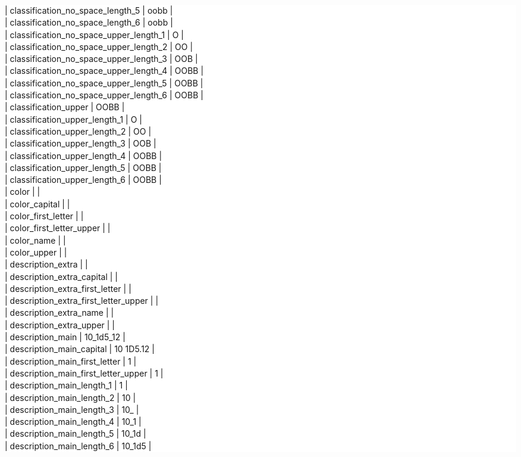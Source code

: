| classification_no_space_length_5 | oobb |  
| classification_no_space_length_6 | oobb |  
| classification_no_space_upper_length_1 | O |  
| classification_no_space_upper_length_2 | OO |  
| classification_no_space_upper_length_3 | OOB |  
| classification_no_space_upper_length_4 | OOBB |  
| classification_no_space_upper_length_5 | OOBB |  
| classification_no_space_upper_length_6 | OOBB |  
| classification_upper | OOBB |  
| classification_upper_length_1 | O |  
| classification_upper_length_2 | OO |  
| classification_upper_length_3 | OOB |  
| classification_upper_length_4 | OOBB |  
| classification_upper_length_5 | OOBB |  
| classification_upper_length_6 | OOBB |  
| color |  |  
| color_capital |  |  
| color_first_letter |  |  
| color_first_letter_upper |  |  
| color_name |  |  
| color_upper |  |  
| description_extra |  |  
| description_extra_capital |  |  
| description_extra_first_letter |  |  
| description_extra_first_letter_upper |  |  
| description_extra_name |  |  
| description_extra_upper |  |  
| description_main | 10_1d5_12 |  
| description_main_capital | 10 1D5.12 |  
| description_main_first_letter | 1 |  
| description_main_first_letter_upper | 1 |  
| description_main_length_1 | 1 |  
| description_main_length_2 | 10 |  
| description_main_length_3 | 10_ |  
| description_main_length_4 | 10_1 |  
| description_main_length_5 | 10_1d |  
| description_main_length_6 | 10_1d5 |  